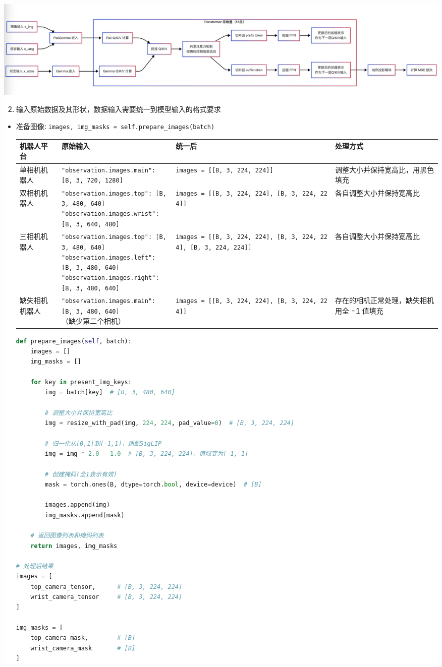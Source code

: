 ![image-20250502162330311](assets/image-20250502162330311.png)

2. 输入原始数据及其形状，数据输入需要统一到模型输入的格式要求

- 准备图像: `images, img_masks = self.prepare_images(batch)`

  | 机器人平台     | 原始输入                                                     | 统一后                                                       | 处理方式                                   |
  | -------------- | ------------------------------------------------------------ | ------------------------------------------------------------ | ------------------------------------------ |
  | 单相机机器人   | `"observation.images.main": [B, 3, 720, 1280]`               | `images = [[B, 3, 224, 224]]`                                | 调整大小并保持宽高比，用黑色填充           |
  | 双相机机器人   | `"observation.images.top": [B, 3, 480, 640]`  <br> `"observation.images.wrist": [B, 3, 640, 480]` | `images = [[B, 3, 224, 224], [B, 3, 224, 224]]`              | 各自调整大小并保持宽高比                   |
  | 三相机机器人   | `"observation.images.top": [B, 3, 480, 640]` <br> `"observation.images.left": [B, 3, 480, 640]` <br> `"observation.images.right": [B, 3, 480, 640]` | `images = [[B, 3, 224, 224], [B, 3, 224, 224], [B, 3, 224, 224]]` | 各自调整大小并保持宽高比                   |
  | 缺失相机机器人 | `"observation.images.main": [B, 3, 480, 640]` <br>（缺少第二个相机） | `images = [[B, 3, 224, 224], [B, 3, 224, 224]]`              | 存在的相机正常处理，缺失相机用全 -1 值填充 |

  ```python
  def prepare_images(self, batch):
      images = []
      img_masks = []
      
      for key in present_img_keys:
          img = batch[key]  # [B, 3, 480, 640]
          
          # 调整大小并保持宽高比
          img = resize_with_pad(img, 224, 224, pad_value=0)  # [B, 3, 224, 224]
          
          # 归一化从[0,1]到[-1,1]，适配SigLIP
          img = img * 2.0 - 1.0  # [B, 3, 224, 224]，值域变为[-1, 1]
          
          # 创建掩码(全1表示有效)
          mask = torch.ones(B, dtype=torch.bool, device=device)  # [B]
          
          images.append(img)
          img_masks.append(mask)
      
      # 返回图像列表和掩码列表
      return images, img_masks
  
  # 处理后结果
  images = [
      top_camera_tensor,      # [B, 3, 224, 224]
      wrist_camera_tensor     # [B, 3, 224, 224]
  ]
  
  img_masks = [
      top_camera_mask,        # [B]
      wrist_camera_mask       # [B]
  ]
  ```
